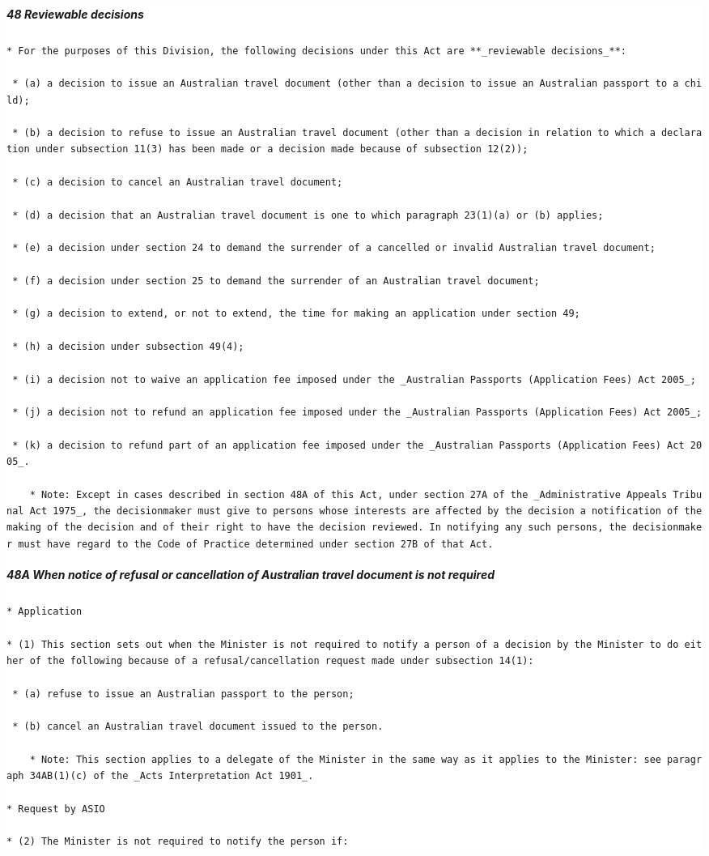 ##### 48  Reviewable decisions

    * For the purposes of this Division, the following decisions under this Act are **_reviewable decisions_**:

     * (a) a decision to issue an Australian travel document (other than a decision to issue an Australian passport to a child);

     * (b) a decision to refuse to issue an Australian travel document (other than a decision in relation to which a declaration under subsection 11(3) has been made or a decision made because of subsection 12(2));

     * (c) a decision to cancel an Australian travel document;

     * (d) a decision that an Australian travel document is one to which paragraph 23(1)(a) or (b) applies;

     * (e) a decision under section 24 to demand the surrender of a cancelled or invalid Australian travel document;

     * (f) a decision under section 25 to demand the surrender of an Australian travel document;

     * (g) a decision to extend, or not to extend, the time for making an application under section 49;

     * (h) a decision under subsection 49(4);

     * (i) a decision not to waive an application fee imposed under the _Australian Passports (Application Fees) Act 2005_;

     * (j) a decision not to refund an application fee imposed under the _Australian Passports (Application Fees) Act 2005_;

     * (k) a decision to refund part of an application fee imposed under the _Australian Passports (Application Fees) Act 2005_.

        * Note: Except in cases described in section 48A of this Act, under section 27A of the _Administrative Appeals Tribunal Act 1975_, the decisionmaker must give to persons whose interests are affected by the decision a notification of the making of the decision and of their right to have the decision reviewed. In notifying any such persons, the decisionmaker must have regard to the Code of Practice determined under section 27B of that Act.

##### 48A  When notice of refusal or cancellation of Australian travel document is not required

    * Application

    * (1) This section sets out when the Minister is not required to notify a person of a decision by the Minister to do either of the following because of a refusal/cancellation request made under subsection 14(1):

     * (a) refuse to issue an Australian passport to the person;

     * (b) cancel an Australian travel document issued to the person.

        * Note: This section applies to a delegate of the Minister in the same way as it applies to the Minister: see paragraph 34AB(1)(c) of the _Acts Interpretation Act 1901_.

    * Request by ASIO

    * (2) The Minister is not required to notify the person if:
